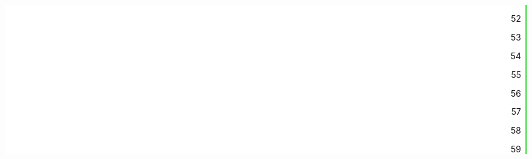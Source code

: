 <div class="line number52 index51 alt1" style="padding:0px 0.5em 0px 1em!important; margin:0px!important; border-width:0px 3px 0px 0px!important; border-right-style:solid!important; border-right-color:rgb(108,226,108)!important; bottom:auto!important; float:none!important; height:auto!important; left:auto!important; line-height:1.1em!important; outline:0px!important; overflow:visible!important; position:static!important; right:auto!important; text-align:right!important; top:auto!important; vertical-align:baseline!important; width:auto!important; font-size:1em!important; min-height:inherit!important; white-space:pre!important">
52</div>
<div class="line number53 index52 alt2" style="padding:0px 0.5em 0px 1em!important; margin:0px!important; border-width:0px 3px 0px 0px!important; border-right-style:solid!important; border-right-color:rgb(108,226,108)!important; bottom:auto!important; float:none!important; height:auto!important; left:auto!important; line-height:1.1em!important; outline:0px!important; overflow:visible!important; position:static!important; right:auto!important; text-align:right!important; top:auto!important; vertical-align:baseline!important; width:auto!important; font-size:1em!important; min-height:inherit!important; white-space:pre!important">
53</div>
<div class="line number54 index53 alt1" style="padding:0px 0.5em 0px 1em!important; margin:0px!important; border-width:0px 3px 0px 0px!important; border-right-style:solid!important; border-right-color:rgb(108,226,108)!important; bottom:auto!important; float:none!important; height:auto!important; left:auto!important; line-height:1.1em!important; outline:0px!important; overflow:visible!important; position:static!important; right:auto!important; text-align:right!important; top:auto!important; vertical-align:baseline!important; width:auto!important; font-size:1em!important; min-height:inherit!important; white-space:pre!important">
54</div>
<div class="line number55 index54 alt2" style="padding:0px 0.5em 0px 1em!important; margin:0px!important; border-width:0px 3px 0px 0px!important; border-right-style:solid!important; border-right-color:rgb(108,226,108)!important; bottom:auto!important; float:none!important; height:auto!important; left:auto!important; line-height:1.1em!important; outline:0px!important; overflow:visible!important; position:static!important; right:auto!important; text-align:right!important; top:auto!important; vertical-align:baseline!important; width:auto!important; font-size:1em!important; min-height:inherit!important; white-space:pre!important">
55</div>
<div class="line number56 index55 alt1" style="padding:0px 0.5em 0px 1em!important; margin:0px!important; border-width:0px 3px 0px 0px!important; border-right-style:solid!important; border-right-color:rgb(108,226,108)!important; bottom:auto!important; float:none!important; height:auto!important; left:auto!important; line-height:1.1em!important; outline:0px!important; overflow:visible!important; position:static!important; right:auto!important; text-align:right!important; top:auto!important; vertical-align:baseline!important; width:auto!important; font-size:1em!important; min-height:inherit!important; white-space:pre!important">
56</div>
<div class="line number57 index56 alt2" style="padding:0px 0.5em 0px 1em!important; margin:0px!important; border-width:0px 3px 0px 0px!important; border-right-style:solid!important; border-right-color:rgb(108,226,108)!important; bottom:auto!important; float:none!important; height:auto!important; left:auto!important; line-height:1.1em!important; outline:0px!important; overflow:visible!important; position:static!important; right:auto!important; text-align:right!important; top:auto!important; vertical-align:baseline!important; width:auto!important; font-size:1em!important; min-height:inherit!important; white-space:pre!important">
57</div>
<div class="line number58 index57 alt1" style="padding:0px 0.5em 0px 1em!important; margin:0px!important; border-width:0px 3px 0px 0px!important; border-right-style:solid!important; border-right-color:rgb(108,226,108)!important; bottom:auto!important; float:none!important; height:auto!important; left:auto!important; line-height:1.1em!important; outline:0px!important; overflow:visible!important; position:static!important; right:auto!important; text-align:right!important; top:auto!important; vertical-align:baseline!important; width:auto!important; font-size:1em!important; min-height:inherit!important; white-space:pre!important">
58</div>
<div class="line number59 index58 alt2" style="padding:0px 0.5em 0px 1em!important; margin:0px!important; border-width:0px 3px 0px 0px!important; border-right-style:solid!important; border-right-color:rgb(108,226,108)!important; bottom:auto!important; float:none!important; height:auto!important; left:auto!important; line-height:1.1em!important; outline:0px!important; overflow:visible!important; position:static!important; right:auto!important; text-align:right!important; top:auto!important; vertical-align:baseline!important; width:auto!important; font-size:1em!important; min-height:inherit!important; white-space:pre!important">
59</div>